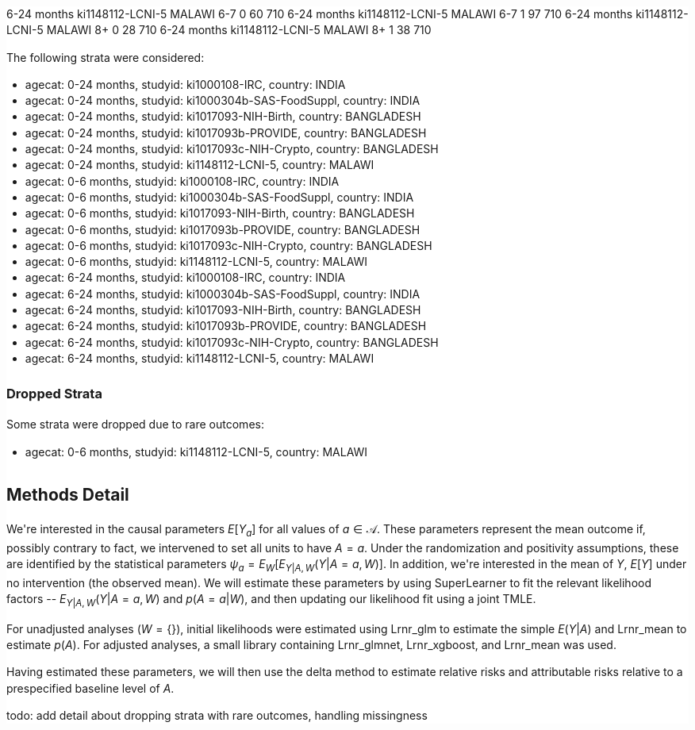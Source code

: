 6-24 months   ki1148112-LCNI-5           MALAWI       6-7                     0       60   710
6-24 months   ki1148112-LCNI-5           MALAWI       6-7                     1       97   710
6-24 months   ki1148112-LCNI-5           MALAWI       8+                      0       28   710
6-24 months   ki1148112-LCNI-5           MALAWI       8+                      1       38   710


The following strata were considered:

* agecat: 0-24 months, studyid: ki1000108-IRC, country: INDIA
* agecat: 0-24 months, studyid: ki1000304b-SAS-FoodSuppl, country: INDIA
* agecat: 0-24 months, studyid: ki1017093-NIH-Birth, country: BANGLADESH
* agecat: 0-24 months, studyid: ki1017093b-PROVIDE, country: BANGLADESH
* agecat: 0-24 months, studyid: ki1017093c-NIH-Crypto, country: BANGLADESH
* agecat: 0-24 months, studyid: ki1148112-LCNI-5, country: MALAWI
* agecat: 0-6 months, studyid: ki1000108-IRC, country: INDIA
* agecat: 0-6 months, studyid: ki1000304b-SAS-FoodSuppl, country: INDIA
* agecat: 0-6 months, studyid: ki1017093-NIH-Birth, country: BANGLADESH
* agecat: 0-6 months, studyid: ki1017093b-PROVIDE, country: BANGLADESH
* agecat: 0-6 months, studyid: ki1017093c-NIH-Crypto, country: BANGLADESH
* agecat: 0-6 months, studyid: ki1148112-LCNI-5, country: MALAWI
* agecat: 6-24 months, studyid: ki1000108-IRC, country: INDIA
* agecat: 6-24 months, studyid: ki1000304b-SAS-FoodSuppl, country: INDIA
* agecat: 6-24 months, studyid: ki1017093-NIH-Birth, country: BANGLADESH
* agecat: 6-24 months, studyid: ki1017093b-PROVIDE, country: BANGLADESH
* agecat: 6-24 months, studyid: ki1017093c-NIH-Crypto, country: BANGLADESH
* agecat: 6-24 months, studyid: ki1148112-LCNI-5, country: MALAWI

### Dropped Strata

Some strata were dropped due to rare outcomes:

* agecat: 0-6 months, studyid: ki1148112-LCNI-5, country: MALAWI

## Methods Detail

We're interested in the causal parameters $E[Y_a]$ for all values of $a \in \mathcal{A}$. These parameters represent the mean outcome if, possibly contrary to fact, we intervened to set all units to have $A=a$. Under the randomization and positivity assumptions, these are identified by the statistical parameters $\psi_a=E_W[E_{Y|A,W}(Y|A=a,W)]$.  In addition, we're interested in the mean of $Y$, $E[Y]$ under no intervention (the observed mean). We will estimate these parameters by using SuperLearner to fit the relevant likelihood factors -- $E_{Y|A,W}(Y|A=a,W)$ and $p(A=a|W)$, and then updating our likelihood fit using a joint TMLE.

For unadjusted analyses ($W=\{\}$), initial likelihoods were estimated using Lrnr_glm to estimate the simple $E(Y|A)$ and Lrnr_mean to estimate $p(A)$. For adjusted analyses, a small library containing Lrnr_glmnet, Lrnr_xgboost, and Lrnr_mean was used.

Having estimated these parameters, we will then use the delta method to estimate relative risks and attributable risks relative to a prespecified baseline level of $A$.

todo: add detail about dropping strata with rare outcomes, handling missingness




